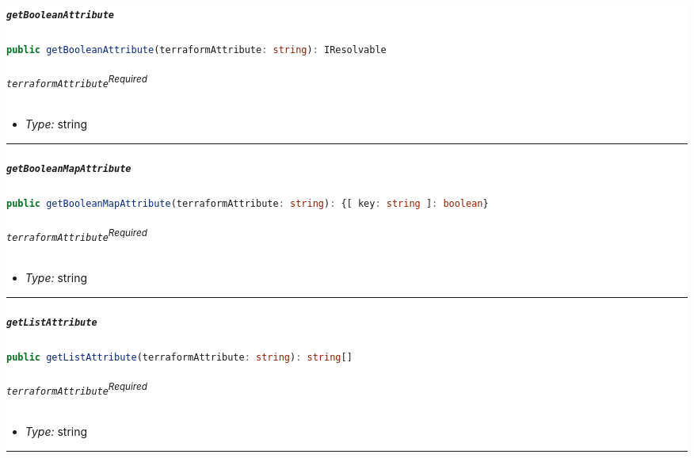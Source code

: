 ##### `getBooleanAttribute` <a name="getBooleanAttribute" id="rhizo-co-terraform-provider-oci.dataOciOnesubscriptionSubscribedServices.DataOciOnesubscriptionSubscribedServices.getBooleanAttribute"></a>

```typescript
public getBooleanAttribute(terraformAttribute: string): IResolvable
```

###### `terraformAttribute`<sup>Required</sup> <a name="terraformAttribute" id="rhizo-co-terraform-provider-oci.dataOciOnesubscriptionSubscribedServices.DataOciOnesubscriptionSubscribedServices.getBooleanAttribute.parameter.terraformAttribute"></a>

- *Type:* string

---

##### `getBooleanMapAttribute` <a name="getBooleanMapAttribute" id="rhizo-co-terraform-provider-oci.dataOciOnesubscriptionSubscribedServices.DataOciOnesubscriptionSubscribedServices.getBooleanMapAttribute"></a>

```typescript
public getBooleanMapAttribute(terraformAttribute: string): {[ key: string ]: boolean}
```

###### `terraformAttribute`<sup>Required</sup> <a name="terraformAttribute" id="rhizo-co-terraform-provider-oci.dataOciOnesubscriptionSubscribedServices.DataOciOnesubscriptionSubscribedServices.getBooleanMapAttribute.parameter.terraformAttribute"></a>

- *Type:* string

---

##### `getListAttribute` <a name="getListAttribute" id="rhizo-co-terraform-provider-oci.dataOciOnesubscriptionSubscribedServices.DataOciOnesubscriptionSubscribedServices.getListAttribute"></a>

```typescript
public getListAttribute(terraformAttribute: string): string[]
```

###### `terraformAttribute`<sup>Required</sup> <a name="terraformAttribute" id="rhizo-co-terraform-provider-oci.dataOciOnesubscriptionSubscribedServices.DataOciOnesubscriptionSubscribedServices.getListAttribute.parameter.terraformAttribute"></a>

- *Type:* string

---
